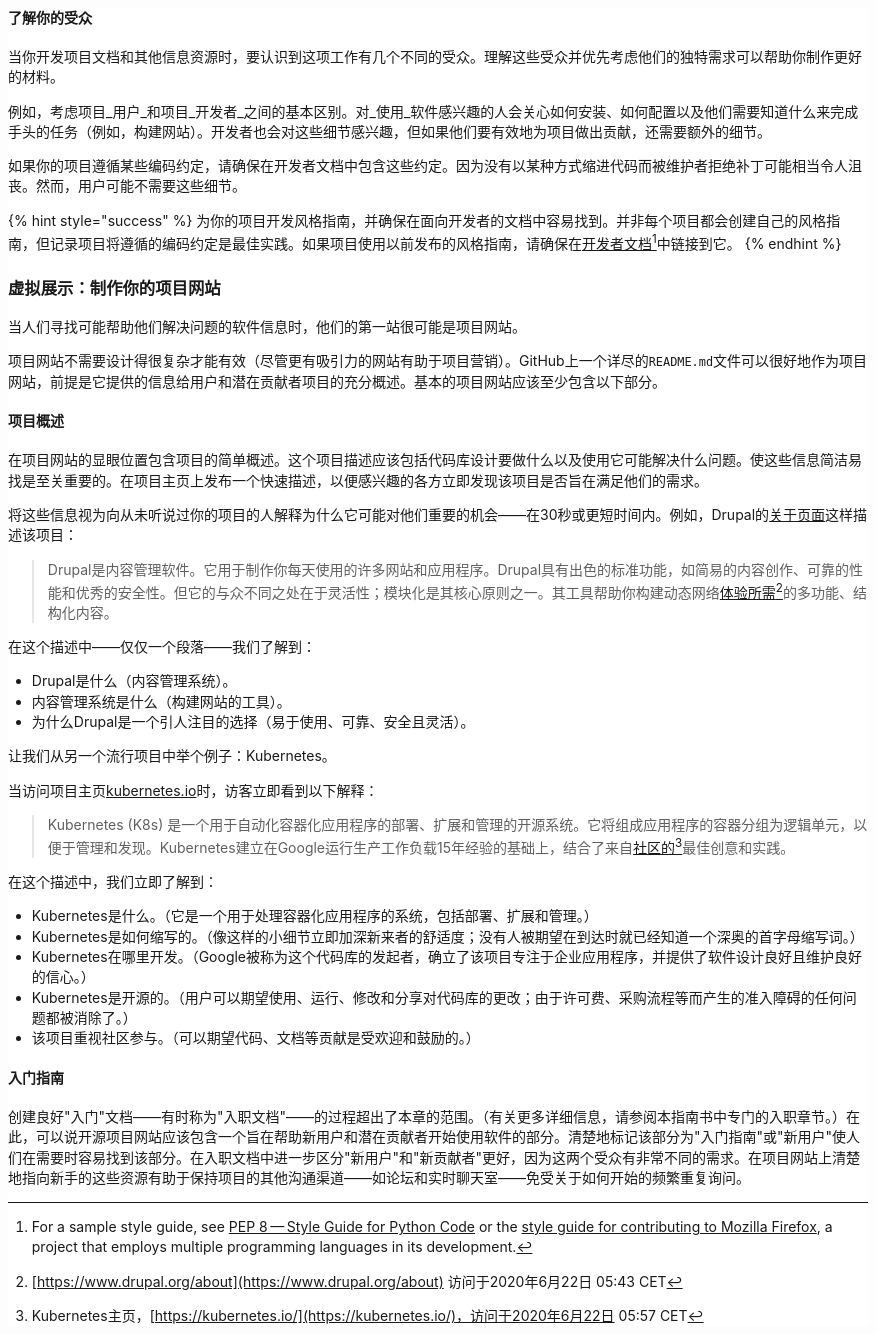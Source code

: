 #### 了解你的受众

当你开发项目文档和其他信息资源时，要认识到这项工作有几个不同的受众。理解这些受众并优先考虑他们的独特需求可以帮助你制作更好的材料。

例如，考虑项目_用户_和项目_开发者_之间的基本区别。对_使用_软件感兴趣的人会关心如何安装、如何配置以及他们需要知道什么来完成手头的任务（例如，构建网站）。开发者也会对这些细节感兴趣，但如果他们要有效地为项目做出贡献，还需要额外的细节。

如果你的项目遵循某些编码约定，请确保在开发者文档中包含这些约定。因为没有以某种方式缩进代码而被维护者拒绝补丁可能相当令人沮丧。然而，用户可能不需要这些细节。

{% hint style="success" %}
为你的项目开发风格指南，并确保在面向开发者的文档中容易找到。并非每个项目都会创建自己的风格指南，但记录项目将遵循的编码约定是最佳实践。如果项目使用以前发布的风格指南，请确保在[开发者文档](#user-content-fn-1)[^1]中链接到它。
{% endhint %}

### 虚拟展示：制作你的项目网站

当人们寻找可能帮助他们解决问题的软件信息时，他们的第一站很可能是项目网站。

项目网站不需要设计得很复杂才能有效（尽管更有吸引力的网站有助于项目营销）。GitHub上一个详尽的`README.md`文件可以很好地作为项目网站，前提是它提供的信息给用户和潜在贡献者项目的充分概述。基本的项目网站应该至少包含以下部分。

#### 项目概述

在项目网站的显眼位置包含项目的简单概述。这个项目描述应该包括代码库设计要做什么以及使用它可能解决什么问题。使这些信息简洁易找是至关重要的。在项目主页上发布一个快速描述，以便感兴趣的各方立即发现该项目是否旨在满足他们的需求。

将这些信息视为向从未听说过你的项目的人解释为什么它可能对他们重要的机会——在30秒或更短时间内。例如，Drupal的[关于页面](https://www.drupal.org/about)这样描述该项目：

> Drupal是内容管理软件。它用于制作你每天使用的许多网站和应用程序。Drupal具有出色的标准功能，如简易的内容创作、可靠的性能和优秀的安全性。但它的与众不同之处在于灵活性；模块化是其核心原则之一。其工具帮助你构建动态网络[体验所需](#user-content-fn-2)[^2]的多功能、结构化内容。

在这个描述中——仅仅一个段落——我们了解到：

* Drupal是什么（内容管理系统）。
* 内容管理系统是什么（构建网站的工具）。
* 为什么Drupal是一个引人注目的选择（易于使用、可靠、安全且灵活）。

让我们从另一个流行项目中举个例子：Kubernetes。

当访问项目主页[kubernetes.io](http://kubernetes.io/)时，访客立即看到以下解释：

> Kubernetes (K8s) 是一个用于自动化容器化应用程序的部署、扩展和管理的开源系统。它将组成应用程序的容器分组为逻辑单元，以便于管理和发现。Kubernetes建立在Google运行生产工作负载15年经验的基础上，结合了来自[社区的](#user-content-fn-3)[^3]最佳创意和实践。

在这个描述中，我们立即了解到：

* Kubernetes是什么。（它是一个用于处理容器化应用程序的系统，包括部署、扩展和管理。）
* Kubernetes是如何缩写的。（像这样的小细节立即加深新来者的舒适度；没有人被期望在到达时就已经知道一个深奥的首字母缩写词。）
* Kubernetes在哪里开发。（Google被称为这个代码库的发起者，确立了该项目专注于企业应用程序，并提供了软件设计良好且维护良好的信心。）
* Kubernetes是开源的。（用户可以期望使用、运行、修改和分享对代码库的更改；由于许可费、采购流程等而产生的准入障碍的任何问题都被消除了。）
* 该项目重视社区参与。（可以期望代码、文档等贡献是受欢迎和鼓励的。）

#### 入门指南

创建良好"入门"文档——有时称为"入职文档"——的过程超出了本章的范围。（有关更多详细信息，请参阅本指南书中专门的入职章节。）在此，可以说开源项目网站应该包含一个旨在帮助新用户和潜在贡献者开始使用软件的部分。清楚地标记该部分为"入门指南"或"新用户"使人们在需要时容易找到该部分。在入职文档中进一步区分"新用户"和"新贡献者"更好，因为这两个受众有非常不同的需求。在项目网站上清楚地指向新手的这些资源有助于保持项目的其他沟通渠道——如论坛和实时聊天室——免受关于如何开始的频繁重复询问。


[^1]: For a sample style guide, see [PEP 8 — Style Guide for Python Code](https://www.python.org/dev/peps/pep-0008/) or the [style guide for contributing to Mozilla Firefox](https://firefox-source-docs.mozilla.org/code-quality/coding-style/index.html), a project that employs multiple programming languages in its development.
[^2]: [https://www.drupal.org/about](https://www.drupal.org/about) 访问于2020年6月22日 05:43 CET
[^3]: Kubernetes主页，[https://kubernetes.io/](https://kubernetes.io/)，访问于2020年6月22日 05:57 CET
[^4]: [5](https://www.theopensourceway.org/the_open_source_way-guidebook-2.0.html#_footnoteref_5). 作者感谢Kent C.Dodds和Sara Drasner在他们的文章[开源礼仪指南](https://css-tricks.com/open-source-etiquette-guidebook/)中的工作，访问于2020年6月24日 12:52 CET。
[^5]: Gaia Vince，[进化解释为什么我们在网上行为不同](https://www.bbc.com/future/article/20180403-why-do-people-become-trolls-online-and-in-social-media)。
[^6]: [https://producingoss.com/en/producingoss-letter.pdf](https://producingoss.com/en/producingoss-letter.pdf)，第64页，访问于2020年6月24日 11:46 CET
[^7]: [https://www.dreamwidth.org/legal/diversity](https://www.dreamwidth.org/legal/diversity) 访问于2020年7月2日 13:37 CET (能够多么精彩 :)